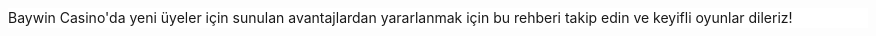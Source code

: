 <p>Baywin Casino'da yeni üyeler için sunulan avantajlardan yararlanmak için bu rehberi takip edin ve keyifli oyunlar dileriz!</p>
